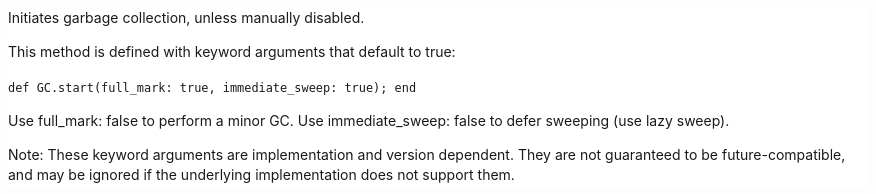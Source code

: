 Initiates garbage collection, unless manually disabled.

This method is defined with keyword arguments that default to true:

    def GC.start(full_mark: true, immediate_sweep: true); end

Use full_mark: false to perform a minor GC. Use immediate_sweep: false to
defer sweeping (use lazy sweep).

Note: These keyword arguments are implementation and version dependent. They
are not guaranteed to be future-compatible, and may be ignored if the
underlying implementation does not support them.


